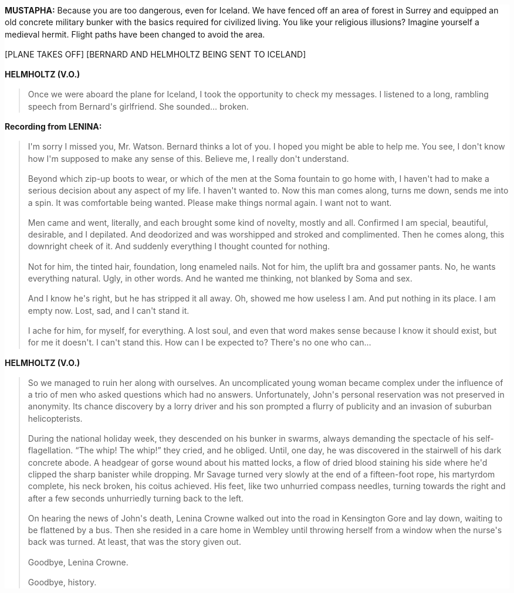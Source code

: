 **MUSTAPHA:** Because you are too dangerous, even for Iceland. We have fenced off an area of forest in Surrey and equipped an old concrete military bunker with the basics required for civilized living. You like your religious illusions? Imagine yourself a medieval hermit. Flight paths have been changed to avoid the area.

[PLANE TAKES OFF]
[BERNARD AND HELMHOLTZ BEING SENT TO ICELAND]

**HELMHOLTZ (V.O.)**

> Once we were aboard the plane for Iceland, I took the opportunity to check my messages. I listened to a long, rambling speech from Bernard's girlfriend. She sounded… broken.
> 

**Recording from LENINA:**

> I'm sorry I missed you, Mr. Watson. Bernard thinks a lot of you. I hoped you might be able to help me. You see, I don't know how I'm supposed to make any sense of this. Believe me, I really don't understand.
> 
> 
> Beyond which zip-up boots to wear, or which of the men at the Soma fountain to go home with, I haven't had to make a serious decision about any aspect of my life. I haven't wanted to. Now this man comes along, turns me down, sends me into a spin. It was comfortable being wanted. Please make things normal again. I want not to want.
> 
> Men came and went, literally, and each brought some kind of novelty, mostly and all. Confirmed I am special, beautiful, desirable, and I depilated. And deodorized and was worshipped and stroked and complimented. Then he comes along, this downright cheek of it. And suddenly everything I thought counted for nothing.
> 
> Not for him, the tinted hair, foundation, long enameled nails. Not for him, the uplift bra and gossamer pants. No, he wants everything natural. Ugly, in other words. And he wanted me thinking, not blanked by Soma and sex.
> 
> And I know he's right, but he has stripped it all away. Oh, showed me how useless I am. And put nothing in its place. I am empty now. Lost, sad, and I can't stand it.
> 
> I ache for him, for myself, for everything. A lost soul, and even that word makes sense because I know it should exist, but for me it doesn't. I can't stand this. How can I be expected to? There's no one who can…
> 

**HELMHOLTZ (V.O.)**

> So we managed to ruin her along with ourselves. An uncomplicated young woman became complex under the influence of a trio of men who asked questions which had no answers. Unfortunately, John's personal reservation was not preserved in anonymity. Its chance discovery by a lorry driver and his son prompted a flurry of publicity and an invasion of suburban helicopterists.
> 
> 
> During the national holiday week, they descended on his bunker in swarms, always demanding the spectacle of his self-flagellation. “The whip! The whip!” they cried, and he obliged. Until, one day, he was discovered in the stairwell of his dark concrete abode. A headgear of gorse wound about his matted locks, a flow of dried blood staining his side where he'd clipped the sharp banister while dropping. Mr Savage turned very slowly at the end of a fifteen-foot rope, his martyrdom complete, his neck broken, his coitus achieved. His feet, like two unhurried compass needles, turning towards the right and after a few seconds unhurriedly turning back to the left.
> 
> On hearing the news of John's death, Lenina Crowne walked out into the road in Kensington Gore and lay down, waiting to be flattened by a bus. Then she resided in a care home in Wembley until throwing herself from a window when the nurse's back was turned. At least, that was the story given out.
> 
> Goodbye, Lenina Crowne.
> 
> Goodbye, history.
>